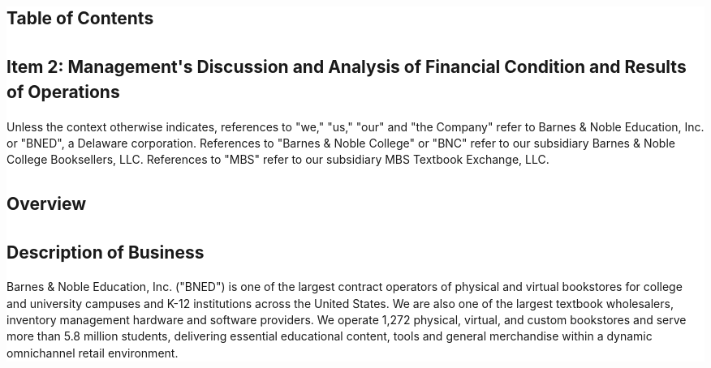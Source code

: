 Table of Contents
-----------------

Item 2: Management's Discussion and Analysis of Financial Condition and Results of Operations
---------------------------------------------------------------------------------------------

Unless the context otherwise indicates, references to "we," "us," "our" and "the Company" refer to Barnes & Noble Education, Inc. or "BNED", a Delaware corporation. References to "Barnes & Noble College" or "BNC" refer to our subsidiary Barnes & Noble College Booksellers, LLC. References to "MBS" refer to our subsidiary MBS Textbook Exchange, LLC.

Overview
--------

Description of Business
-----------------------

Barnes & Noble Education, Inc. ("BNED") is one of the largest contract operators of physical and virtual bookstores for college and university campuses and K-12 institutions across the United States. We are also one of the largest textbook wholesalers, inventory management hardware and software providers. We operate 1,272 physical, virtual, and custom bookstores and serve more than 5.8 million students, delivering essential educational content, tools and general merchandise within a dynamic omnichannel retail environment.

